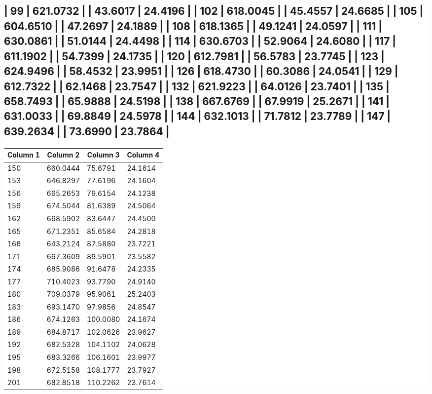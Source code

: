 | 99 | 621.0732 | | 43.6017 | 24.4196 |
| 102 | 618.0045 | | 45.4557 | 24.6685 |
| 105 | 604.6510 | | 47.2697 | 24.1889 |
| 108 | 618.1365 | | 49.1241 | 24.0597 |
| 111 | 630.0861 | | 51.0144 | 24.4498 |
| 114 | 630.6703 | | 52.9064 | 24.6080 |
| 117 | 611.1902 | | 54.7399 | 24.1735 |
| 120 | 612.7981 | | 56.5783 | 23.7745 |
| 123 | 624.9496 | | 58.4532 | 23.9951 |
| 126 | 618.4730 | | 60.3086 | 24.0541 |
| 129 | 612.7322 | | 62.1468 | 23.7547 |
| 132 | 621.9223 | | 64.0126 | 23.7401 |
| 135 | 658.7493 | | 65.9888 | 24.5198 |
| 138 | 667.6769 | | 67.9919 | 25.2671 |
| 141 | 631.0033 | | 69.8849 | 24.5978 |
| 144 | 632.1013 | | 71.7812 | 23.7789 |
| 147 | 639.2634 | | 73.6990 | 23.7864 |
---
| Column 1 | Column 2 | Column 3 | Column 4 |
|----------|----------|----------|----------|
| 150 | 660.0444 | 75.6791 | 24.1614 |
| 153 | 646.8297 | 77.6196 | 24.1604 |
| 156 | 665.2653 | 79.6154 | 24.1238 |
| 159 | 674.5044 | 81.6389 | 24.5064 |
| 162 | 668.5902 | 83.6447 | 24.4500 |
| 165 | 671.2351 | 85.6584 | 24.2818 |
| 168 | 643.2124 | 87.5880 | 23.7221 |
| 171 | 667.3609 | 89.5901 | 23.5582 |
| 174 | 685.9086 | 91.6478 | 24.2335 |
| 177 | 710.4023 | 93.7790 | 24.9140 |
| 180 | 709.0379 | 95.9061 | 25.2403 |
| 183 | 693.1470 | 97.9856 | 24.8547 |
| 186 | 674.1263 | 100.0080 | 24.1674 |
| 189 | 684.8717 | 102.0626 | 23.9627 |
| 192 | 682.5328 | 104.1102 | 24.0628 |
| 195 | 683.3266 | 106.1601 | 23.9977 |
| 198 | 672.5158 | 108.1777 | 23.7927 |
| 201 | 682.8518 | 110.2262 | 23.7614 |